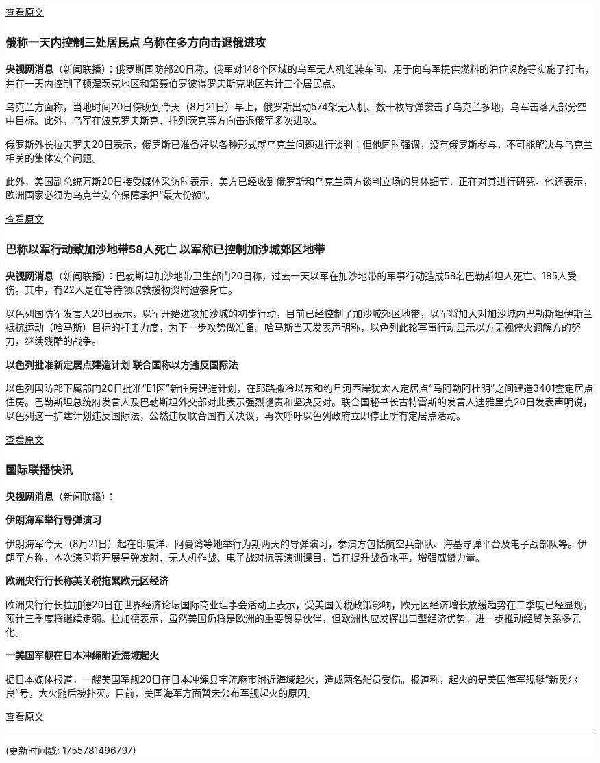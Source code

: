 [查看原文](https://tv.cctv.com/2025/08/21/VIDExl3mkxVJ7QvQGV8wncGw250821.shtml)

### 俄称一天内控制三处居民点 乌称在多方向击退俄进攻

<p><strong>央视网消息</strong>（新闻联播）：俄罗斯国防部20日称，俄军对148个区域的乌军无人机组装车间、用于向乌军提供燃料的泊位设施等实施了打击，并在一天内控制了顿涅茨克地区和第聂伯罗彼得罗夫斯克地区共计三个居民点。</p><p>乌克兰方面称，当地时间20日傍晚到今天（8月21日）早上，俄罗斯出动574架无人机、数十枚导弹袭击了乌克兰多地，乌军击落大部分空中目标。此外，乌军在波克罗夫斯克、托列茨克等方向击退俄军多次进攻。</p><p>俄罗斯外长拉夫罗夫20日表示，俄罗斯已准备好以各种形式就乌克兰问题进行谈判；但他同时强调，没有俄罗斯参与，不可能解决与乌克兰相关的集体安全问题。</p><p>此外，美国副总统万斯20日接受媒体采访时表示，美方已经收到俄罗斯和乌克兰两方谈判立场的具体细节，正在对其进行研究。他还表示，欧洲国家必须为乌克兰安全保障承担“最大份额”。</p>

[查看原文](https://tv.cctv.com/2025/08/21/VIDEpVR2B2nRgvRySN8tpjz3250821.shtml)

### 巴称以军行动致加沙地带58人死亡 以军称已控制加沙城郊区地带

<p><strong>央视网消息</strong>（新闻联播）：巴勒斯坦加沙地带卫生部门20日称，过去一天以军在加沙地带的军事行动造成58名巴勒斯坦人死亡、185人受伤。其中，有22人是在等待领取救援物资时遭袭身亡。</p><p>以色列国防军发言人20日表示，以军开始进攻加沙城的初步行动，目前已经控制了加沙城郊区地带，以军将加大对加沙城内巴勒斯坦伊斯兰抵抗运动（哈马斯）目标的打击力度，为下一步攻势做准备。哈马斯当天发表声明称，以色列此轮军事行动显示以方无视停火调解方的努力，继续残酷的战争。</p><p><strong>以色列批准新定居点建造计划 联合国称以方违反国际法</strong></p><p>以色列国防部下属部门20日批准“E1区”新住房建造计划，在耶路撒冷以东和约旦河西岸犹太人定居点“马阿勒阿杜明”之间建造3401套定居点住房。巴勒斯坦总统府发言人及巴勒斯坦外交部对此表示强烈谴责和坚决反对。联合国秘书长古特雷斯的发言人迪雅里克20日发表声明说，以色列这一扩建计划违反国际法，公然违反联合国有关决议，再次呼吁以色列政府立即停止所有定居点活动。</p>

[查看原文](https://tv.cctv.com/2025/08/21/VIDEY9eaQFsC2UOsd8Lkj57f250821.shtml)

### 国际联播快讯

<p><strong>央视网消息</strong>（新闻联播）：</p><p><strong>伊朗海军举行导弹演习</strong></p><p>伊朗海军今天（8月21日）起在印度洋、阿曼湾等地举行为期两天的导弹演习，参演方包括航空兵部队、海基导弹平台及电子战部队等。伊朗军方称，本次演习将开展导弹发射、无人机作战、电子战对抗等演训课目，旨在提升战备水平，增强威慑力量。</p><p><strong>欧洲央行行长称美关税拖累欧元区经济</strong></p><p>欧洲央行行长拉加德20日在世界经济论坛国际商业理事会活动上表示，受美国关税政策影响，欧元区经济增长放缓趋势在二季度已经显现，预计三季度将继续走弱。拉加德表示，虽然美国仍将是欧洲的重要贸易伙伴，但欧洲也应发挥出口型经济优势，进一步推动经贸关系多元化。</p><p><strong>一美国军舰在日本冲绳附近海域起火</strong></p><p>据日本媒体报道，一艘美国军舰20日在日本冲绳县宇流麻市附近海域起火，造成两名船员受伤。报道称，起火的是美国海军舰艇“新奥尔良”号，大火随后被扑灭。目前，美国海军方面暂未公布军舰起火的原因。</p>

[查看原文](https://tv.cctv.com/2025/08/21/VIDE4DxXdZ2Bm6QLEOGGTJju250821.shtml)



---

(更新时间戳: 1755781496797)


